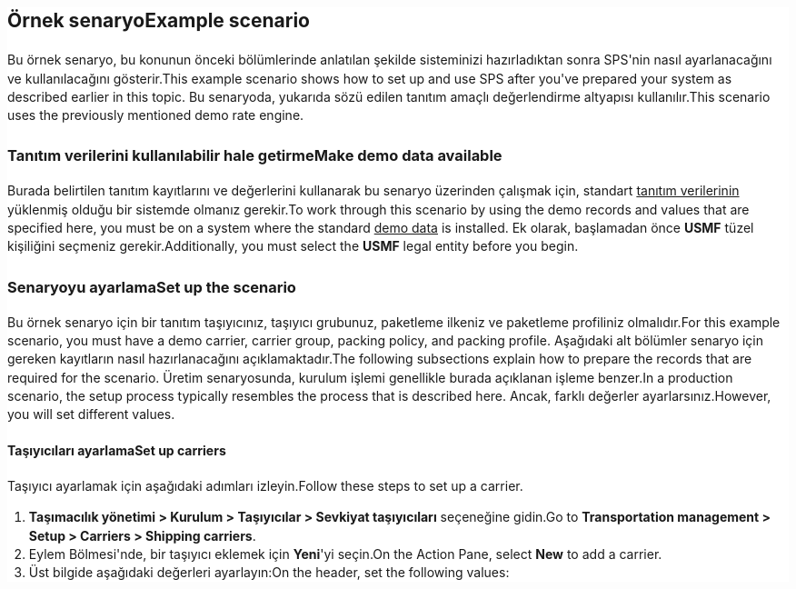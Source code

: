 ## <a name="example-scenario"></a><span data-ttu-id="a1247-150">Örnek senaryo</span><span class="sxs-lookup"><span data-stu-id="a1247-150">Example scenario</span></span>

<span data-ttu-id="a1247-151">Bu örnek senaryo, bu konunun önceki bölümlerinde anlatılan şekilde sisteminizi hazırladıktan sonra SPS'nin nasıl ayarlanacağını ve kullanılacağını gösterir.</span><span class="sxs-lookup"><span data-stu-id="a1247-151">This example scenario shows how to set up and use SPS after you've prepared your system as described earlier in this topic.</span></span> <span data-ttu-id="a1247-152">Bu senaryoda, yukarıda sözü edilen tanıtım amaçlı değerlendirme altyapısı kullanılır.</span><span class="sxs-lookup"><span data-stu-id="a1247-152">This scenario uses the previously mentioned demo rate engine.</span></span>

### <a name="make-demo-data-available"></a><span data-ttu-id="a1247-153">Tanıtım verilerini kullanılabilir hale getirme</span><span class="sxs-lookup"><span data-stu-id="a1247-153">Make demo data available</span></span>

<span data-ttu-id="a1247-154">Burada belirtilen tanıtım kayıtlarını ve değerlerini kullanarak bu senaryo üzerinden çalışmak için, standart [tanıtım verilerinin](../../fin-ops-core/dev-itpro/deployment/deploy-demo-environment.md) yüklenmiş olduğu bir sistemde olmanız gerekir.</span><span class="sxs-lookup"><span data-stu-id="a1247-154">To work through this scenario by using the demo records and values that are specified here, you must be on a system where the standard [demo data](../../fin-ops-core/dev-itpro/deployment/deploy-demo-environment.md) is installed.</span></span> <span data-ttu-id="a1247-155">Ek olarak, başlamadan önce **USMF** tüzel kişiliğini seçmeniz gerekir.</span><span class="sxs-lookup"><span data-stu-id="a1247-155">Additionally, you must select the **USMF** legal entity before you begin.</span></span>

### <a name="set-up-the-scenario"></a><span data-ttu-id="a1247-156">Senaryoyu ayarlama</span><span class="sxs-lookup"><span data-stu-id="a1247-156">Set up the scenario</span></span>

<span data-ttu-id="a1247-157">Bu örnek senaryo için bir tanıtım taşıyıcınız, taşıyıcı grubunuz, paketleme ilkeniz ve paketleme profiliniz olmalıdır.</span><span class="sxs-lookup"><span data-stu-id="a1247-157">For this example scenario, you must have a demo carrier, carrier group, packing policy, and packing profile.</span></span> <span data-ttu-id="a1247-158">Aşağıdaki alt bölümler senaryo için gereken kayıtların nasıl hazırlanacağını açıklamaktadır.</span><span class="sxs-lookup"><span data-stu-id="a1247-158">The following subsections explain how to prepare the records that are required for the scenario.</span></span> <span data-ttu-id="a1247-159">Üretim senaryosunda, kurulum işlemi genellikle burada açıklanan işleme benzer.</span><span class="sxs-lookup"><span data-stu-id="a1247-159">In a production scenario, the setup process typically resembles the process that is described here.</span></span> <span data-ttu-id="a1247-160">Ancak, farklı değerler ayarlarsınız.</span><span class="sxs-lookup"><span data-stu-id="a1247-160">However, you will set different values.</span></span>

#### <a name="set-up-carriers"></a><span data-ttu-id="a1247-161">Taşıyıcıları ayarlama</span><span class="sxs-lookup"><span data-stu-id="a1247-161">Set up carriers</span></span>

<span data-ttu-id="a1247-162">Taşıyıcı ayarlamak için aşağıdaki adımları izleyin.</span><span class="sxs-lookup"><span data-stu-id="a1247-162">Follow these steps to set up a carrier.</span></span>

1. <span data-ttu-id="a1247-163">**Taşımacılık yönetimi \> Kurulum \> Taşıyıcılar \> Sevkiyat taşıyıcıları** seçeneğine gidin.</span><span class="sxs-lookup"><span data-stu-id="a1247-163">Go to **Transportation management \> Setup \> Carriers \> Shipping carriers**.</span></span>
1. <span data-ttu-id="a1247-164">Eylem Bölmesi'nde, bir taşıyıcı eklemek için **Yeni**'yi seçin.</span><span class="sxs-lookup"><span data-stu-id="a1247-164">On the Action Pane, select **New** to add a carrier.</span></span>
1. <span data-ttu-id="a1247-165">Üst bilgide aşağıdaki değerleri ayarlayın:</span><span class="sxs-lookup"><span data-stu-id="a1247-165">On the header, set the following values:</span></span>
